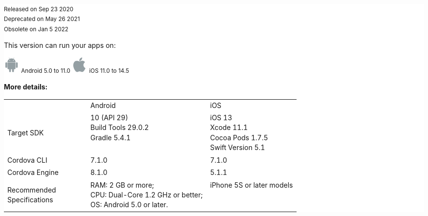 <small>Released on Sep 23 2020<br/>Deprecated on May 26 2021<br/>Obsolete on Jan 5 2022</small>

</div>

This version can run your apps on:

<small>![Icon representing the Android operating system.](images/android-icon.png "Android Icon") Android 5.0 to 11.0 ![Icon representing the iOS operating system.](images/iOS-icon.png "iOS Icon") iOS 11.0 to 14.5</small>

**More details:**

<table style="width: 632px; table-layout: fixed">
    <tbody>
        <tr>
            <td style="width:156px;"></td>
            <td style="width:231px;">Android</td>
            <td>iOS</td>
        </tr>
        <tr>
            <td style="vertical-align:middle;width:156px;">Target SDK</td>
            <td style="width:231px;">10 (API 29)<br/>
            Build Tools 29.0.2<br/>
            Gradle 5.4.1<br/></td>
            <td>iOS 13<br/>
            Xcode 11.1<br/>
            Cocoa Pods 1.7.5<br/>
            Swift Version 5.1</td>
        </tr>
        <tr>
            <td style="vertical-align:middle;width:156px;">Cordova CLI</td>
            <td style="width:231px;">7.1.0</td>
            <td>7.1.0</td>
        </tr>
        <tr>
            <td style="vertical-align:middle;width:156px;">Cordova Engine</td>
            <td style="width:231px;">8.1.0</td>
            <td>5.1.1</td>
        </tr>
        <tr>
            <td style="vertical-align:middle;width:156px;">Recommended Specifications</td>
            <td style="width:231px;">RAM: 2 GB or more;<br/>
            CPU: Dual-Core 1.2 GHz or better;<br/>
            OS: Android 5.0 or later.</td>
            <td>iPhone 5S or later models</td>
        </tr>
    </tbody>
</table>

<div class="warning" markdown="1">
